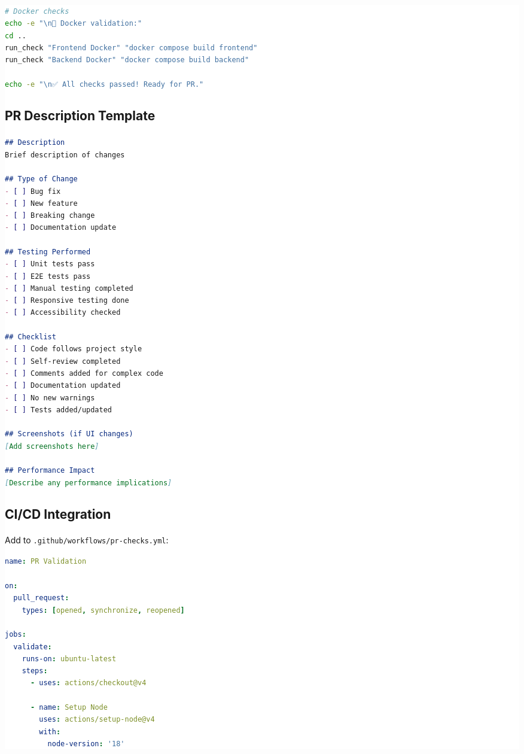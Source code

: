 ```bash
# Docker checks
echo -e "\n🐳 Docker validation:"
cd ..
run_check "Frontend Docker" "docker compose build frontend"
run_check "Backend Docker" "docker compose build backend"

echo -e "\n✅ All checks passed! Ready for PR."
```

## PR Description Template

```markdown
## Description
Brief description of changes

## Type of Change
- [ ] Bug fix
- [ ] New feature
- [ ] Breaking change
- [ ] Documentation update

## Testing Performed
- [ ] Unit tests pass
- [ ] E2E tests pass
- [ ] Manual testing completed
- [ ] Responsive testing done
- [ ] Accessibility checked

## Checklist
- [ ] Code follows project style
- [ ] Self-review completed
- [ ] Comments added for complex code
- [ ] Documentation updated
- [ ] No new warnings
- [ ] Tests added/updated

## Screenshots (if UI changes)
[Add screenshots here]

## Performance Impact
[Describe any performance implications]
```

## CI/CD Integration

Add to `.github/workflows/pr-checks.yml`:

```yaml
name: PR Validation

on:
  pull_request:
    types: [opened, synchronize, reopened]

jobs:
  validate:
    runs-on: ubuntu-latest
    steps:
      - uses: actions/checkout@v4
      
      - name: Setup Node
        uses: actions/setup-node@v4
        with:
          node-version: '18'
```